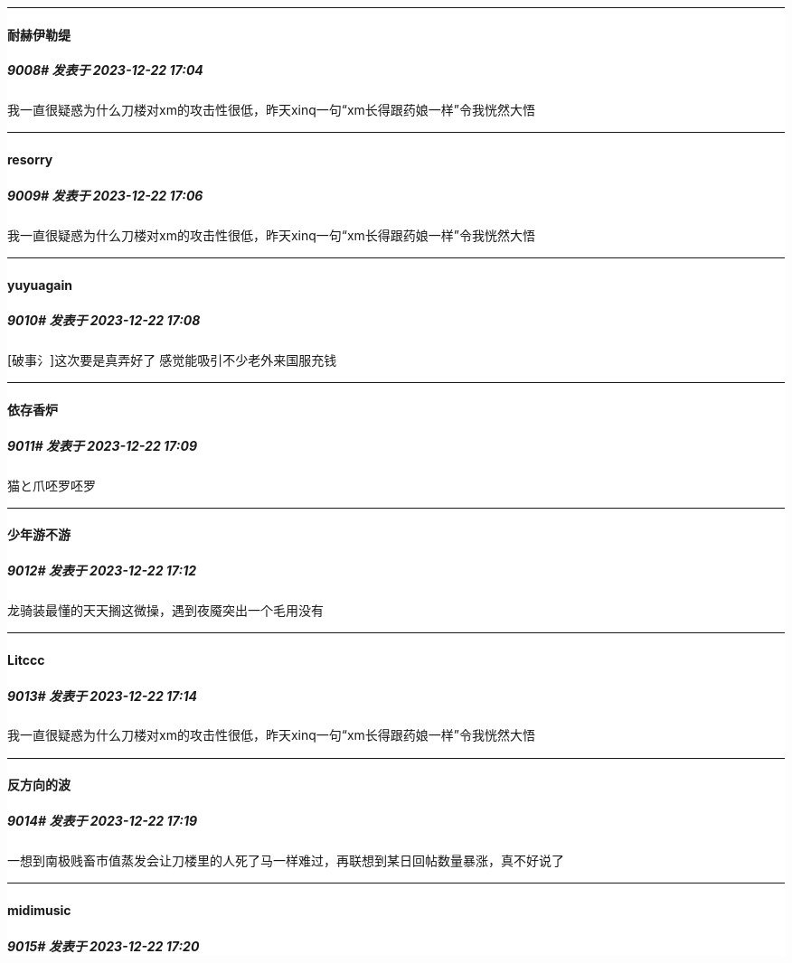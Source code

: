 *****

####  耐赫伊勒缇  
##### 9008#       发表于 2023-12-22 17:04

我一直很疑惑为什么刀楼对xm的攻击性很低，昨天xinq一句“xm长得跟药娘一样”令我恍然大悟

*****

####  resorry  
##### 9009#       发表于 2023-12-22 17:06

我一直很疑惑为什么刀楼对xm的攻击性很低，昨天xinq一句“xm长得跟药娘一样”令我恍然大悟

*****

####  yuyuagain  
##### 9010#       发表于 2023-12-22 17:08

[破事氵]这次要是真弄好了 感觉能吸引不少老外来国服充钱

*****

####  依存香炉  
##### 9011#       发表于 2023-12-22 17:09

猫と爪呸罗呸罗

*****

####  少年游不游  
##### 9012#       发表于 2023-12-22 17:12

龙骑装最懂的天天搁这微操，遇到夜魇突出一个毛用没有


*****

####  Litccc  
##### 9013#       发表于 2023-12-22 17:14

我一直很疑惑为什么刀楼对xm的攻击性很低，昨天xinq一句“xm长得跟药娘一样”令我恍然大悟

*****

####  反方向的波  
##### 9014#       发表于 2023-12-22 17:19

一想到南极贱畜市值蒸发会让刀楼里的人死了马一样难过，再联想到某日回帖数量暴涨，真不好说了

*****

####  midimusic  
##### 9015#       发表于 2023-12-22 17:20
